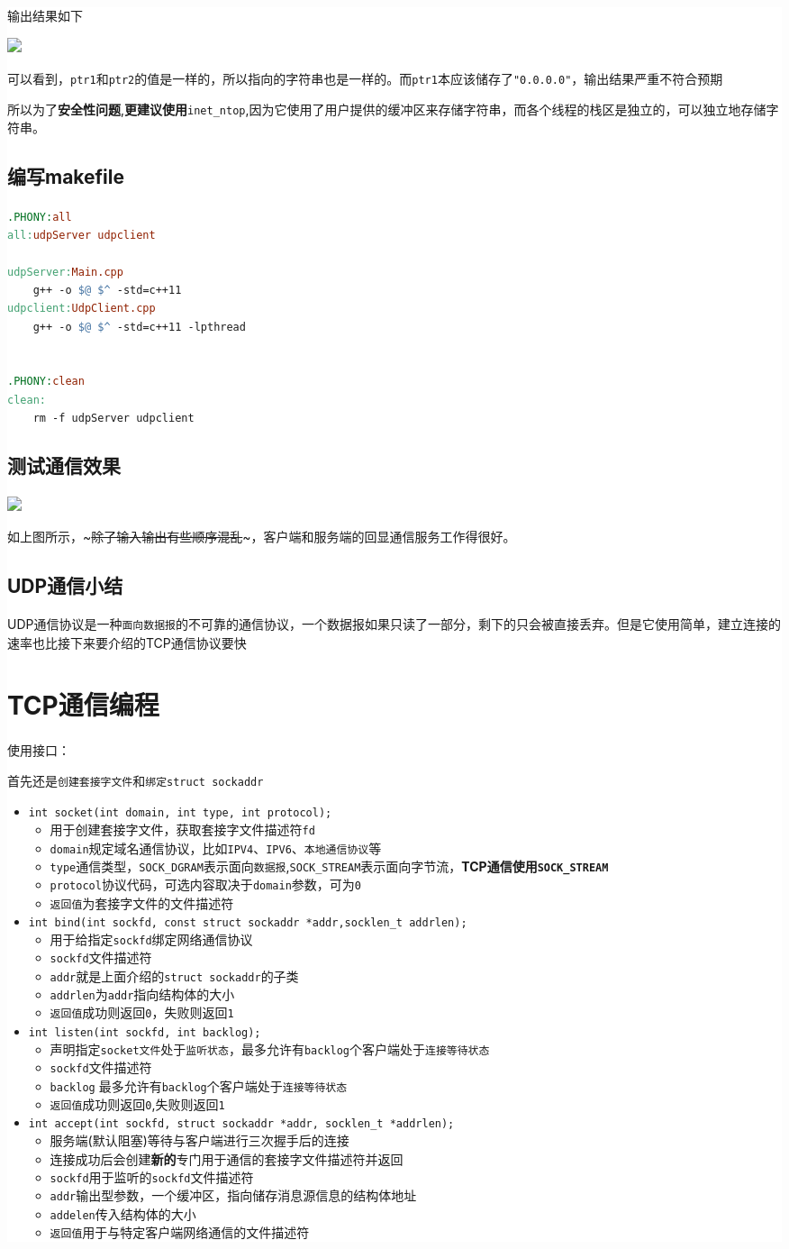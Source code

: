输出结果如下

![](https://picbed0521.oss-cn-shanghai.aliyuncs.com/blogpic/202410280834709.png)

可以看到，`ptr1`和`ptr2`的值是一样的，所以指向的字符串也是一样的。而`ptr1`本应该储存了`"0.0.0.0"`，输出结果严重不符合预期

所以为了**安全性问题**,**更建议使用**`inet_ntop`,因为它使用了用户提供的缓冲区来存储字符串，而各个线程的栈区是独立的，可以独立地存储字符串。


## 编写makefile

```makefile
.PHONY:all
all:udpServer udpclient

udpServer:Main.cpp
	g++ -o $@ $^ -std=c++11
udpclient:UdpClient.cpp
	g++ -o $@ $^ -std=c++11 -lpthread
	

.PHONY:clean
clean:
	rm -f udpServer udpclient
```

## 测试通信效果

![](https://picbed0521.oss-cn-shanghai.aliyuncs.com/blogpic/202410191607980.png)

如上图所示，~~~除了输入输出有些顺序混乱~~~，客户端和服务端的回显通信服务工作得很好。

## UDP通信小结
UDP通信协议是一种`面向数据报`的不可靠的通信协议，一个数据报如果只读了一部分，剩下的只会被直接丢弃。但是它使用简单，建立连接的速率也比接下来要介绍的TCP通信协议要快

# TCP通信编程
使用接口：

首先还是`创建套接字文件`和`绑定struct sockaddr`

+ `int socket(int domain, int type, int protocol);`
  + 用于创建套接字文件，获取套接字文件描述符`fd`
  + `domain`规定域名通信协议，比如`IPV4`、`IPV6`、`本地通信协议`等
  + `type`通信类型，`SOCK_DGRAM`表示面向`数据报`,`SOCK_STREAM`表示面向字节流，**TCP通信使用`SOCK_STREAM`**
  + `protocol`协议代码，可选内容取决于`domain`参数，可为`0`
  + `返回值`为套接字文件的文件描述符
+ `int bind(int sockfd, const struct sockaddr *addr,socklen_t addrlen);`
  + 用于给指定`sockfd`绑定网络通信协议
  + `sockfd`文件描述符
  + `addr`就是上面介绍的`struct sockaddr`的子类
  + `addrlen`为`addr`指向结构体的大小
  + `返回值`成功则返回`0`，失败则返回`1`
+ `int listen(int sockfd, int backlog);`
  + 声明指定`socket文件`处于`监听状态`，最多允许有`backlog`个客户端处于`连接等待状态`
  + `sockfd`文件描述符
  + `backlog` 最多允许有`backlog`个客户端处于`连接等待状态`
  + `返回值`成功则返回`0`,失败则返回`1`
+ `int accept(int sockfd, struct sockaddr *addr, socklen_t *addrlen);`
  + 服务端(默认阻塞)等待与客户端进行三次握手后的连接
  + 连接成功后会创建**新的**专门用于通信的套接字文件描述符并返回
  + `sockfd`用于监听的`sockfd`文件描述符
  + `addr`输出型参数，一个缓冲区，指向储存消息源信息的结构体地址
  + `addelen`传入结构体的大小
  + `返回值`用于与特定客户端网络通信的文件描述符